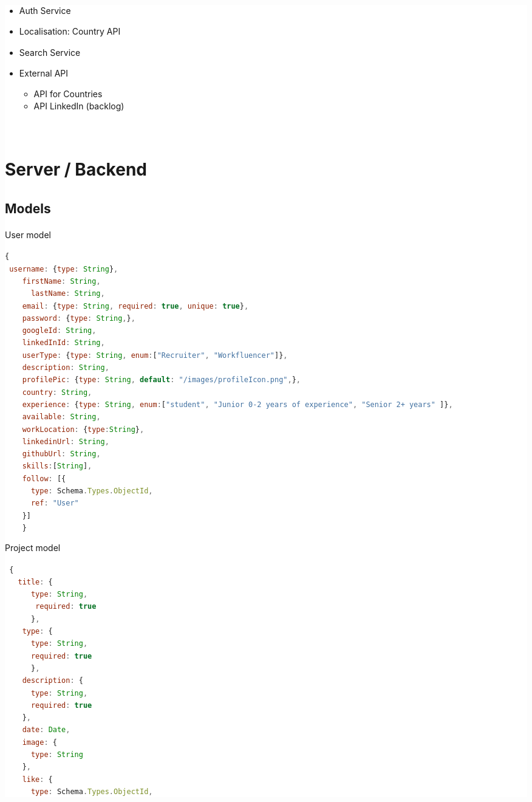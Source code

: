 - Auth Service
- Localisation: Country API

- Search Service
- External API
  - API for Countries
  - API LinkedIn (backlog)

<br>

# Server / Backend

## Models

User model

```javascript
{
 username: {type: String},
    firstName: String,
	  lastName: String,
    email: {type: String, required: true, unique: true},
    password: {type: String,},
    googleId: String,
    linkedInId: String,
    userType: {type: String, enum:["Recruiter", "Workfluencer"]},
    description: String,
    profilePic: {type: String, default: "/images/profileIcon.png",},
    country: String,
    experience: {type: String, enum:["student", "Junior 0-2 years of experience", "Senior 2+ years" ]},
    available: String,
    workLocation: {type:String},
    linkedinUrl: String,
    githubUrl: String,
    skills:[String],
    follow: [{
      type: Schema.Types.ObjectId,
      ref: "User"
    }]
    }
```

Project model

```javascript
 {
   title: {
      type: String,
       required: true
      },
    type: {
      type: String,
      required: true
      },
    description: {
      type: String,
      required: true
    },
    date: Date,
    image: {
      type: String
    },
    like: {
      type: Schema.Types.ObjectId,
```